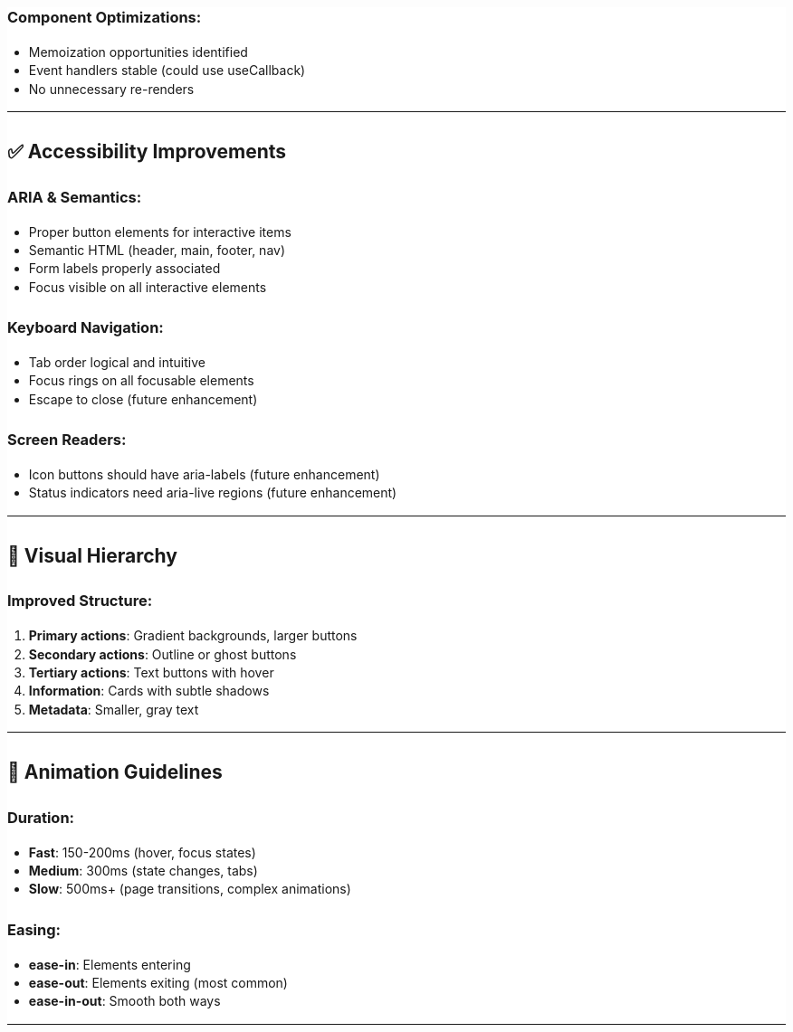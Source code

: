 ### Component Optimizations:
- Memoization opportunities identified
- Event handlers stable (could use useCallback)
- No unnecessary re-renders

---

## ✅ **Accessibility Improvements**

### ARIA & Semantics:
- Proper button elements for interactive items
- Semantic HTML (header, main, footer, nav)
- Form labels properly associated
- Focus visible on all interactive elements

### Keyboard Navigation:
- Tab order logical and intuitive
- Focus rings on all focusable elements
- Escape to close (future enhancement)

### Screen Readers:
- Icon buttons should have aria-labels (future enhancement)
- Status indicators need aria-live regions (future enhancement)

---

## 🎨 **Visual Hierarchy**

### Improved Structure:
1. **Primary actions**: Gradient backgrounds, larger buttons
2. **Secondary actions**: Outline or ghost buttons
3. **Tertiary actions**: Text buttons with hover
4. **Information**: Cards with subtle shadows
5. **Metadata**: Smaller, gray text

---

## 🔄 **Animation Guidelines**

### Duration:
- **Fast**: 150-200ms (hover, focus states)
- **Medium**: 300ms (state changes, tabs)
- **Slow**: 500ms+ (page transitions, complex animations)

### Easing:
- **ease-in**: Elements entering
- **ease-out**: Elements exiting (most common)
- **ease-in-out**: Smooth both ways

---
